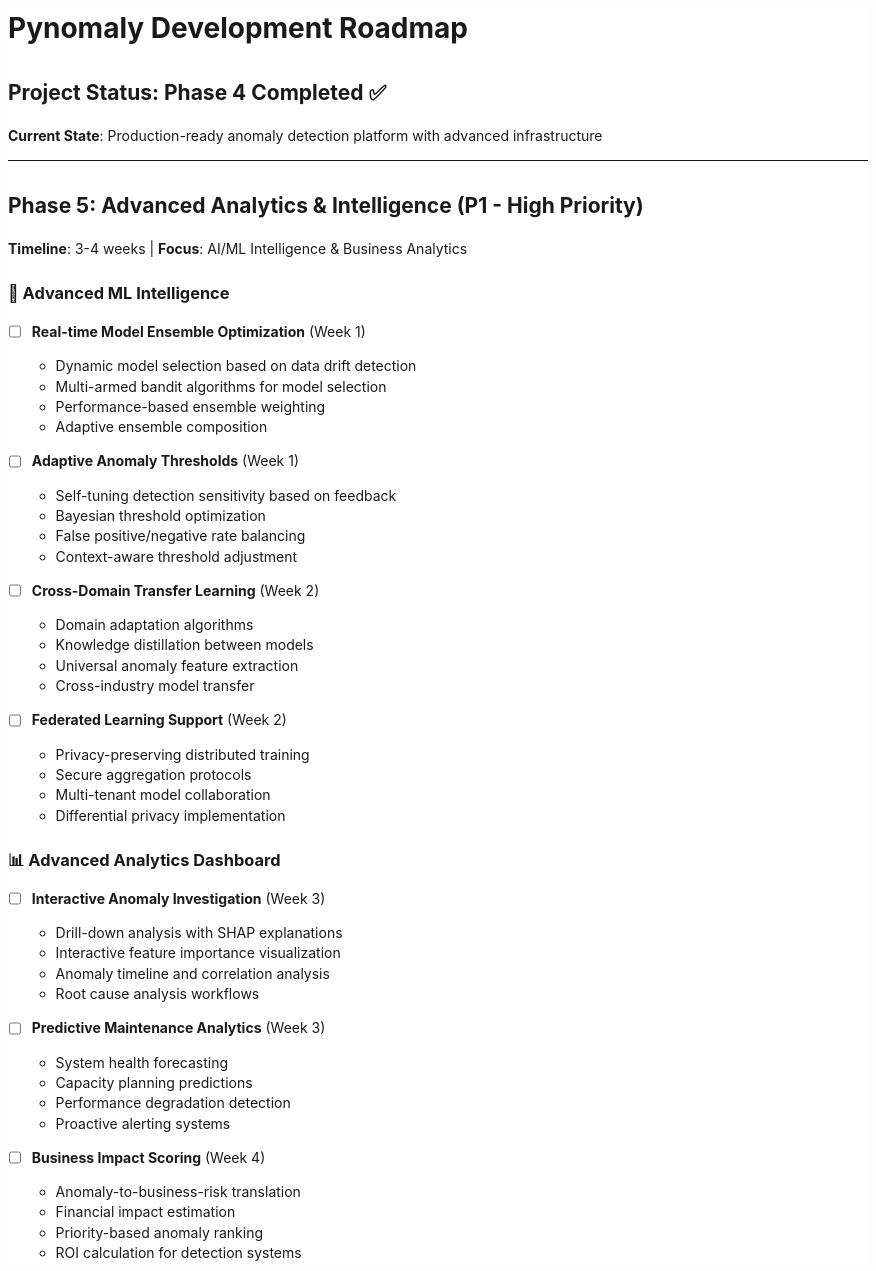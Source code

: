 # Pynomaly Development Roadmap

## Project Status: Phase 4 Completed ✅
**Current State**: Production-ready anomaly detection platform with advanced infrastructure

---

## Phase 5: Advanced Analytics & Intelligence (P1 - High Priority)
**Timeline**: 3-4 weeks | **Focus**: AI/ML Intelligence & Business Analytics

### 🧠 Advanced ML Intelligence
- [ ] **Real-time Model Ensemble Optimization** (Week 1)
  - Dynamic model selection based on data drift detection
  - Multi-armed bandit algorithms for model selection
  - Performance-based ensemble weighting
  - Adaptive ensemble composition

- [ ] **Adaptive Anomaly Thresholds** (Week 1)
  - Self-tuning detection sensitivity based on feedback
  - Bayesian threshold optimization
  - False positive/negative rate balancing
  - Context-aware threshold adjustment

- [ ] **Cross-Domain Transfer Learning** (Week 2)
  - Domain adaptation algorithms
  - Knowledge distillation between models
  - Universal anomaly feature extraction
  - Cross-industry model transfer

- [ ] **Federated Learning Support** (Week 2)
  - Privacy-preserving distributed training
  - Secure aggregation protocols
  - Multi-tenant model collaboration
  - Differential privacy implementation

### 📊 Advanced Analytics Dashboard
- [ ] **Interactive Anomaly Investigation** (Week 3)
  - Drill-down analysis with SHAP explanations
  - Interactive feature importance visualization
  - Anomaly timeline and correlation analysis
  - Root cause analysis workflows

- [ ] **Predictive Maintenance Analytics** (Week 3)
  - System health forecasting
  - Capacity planning predictions
  - Performance degradation detection
  - Proactive alerting systems

- [ ] **Business Impact Scoring** (Week 4)
  - Anomaly-to-business-risk translation
  - Financial impact estimation
  - Priority-based anomaly ranking
  - ROI calculation for detection systems
